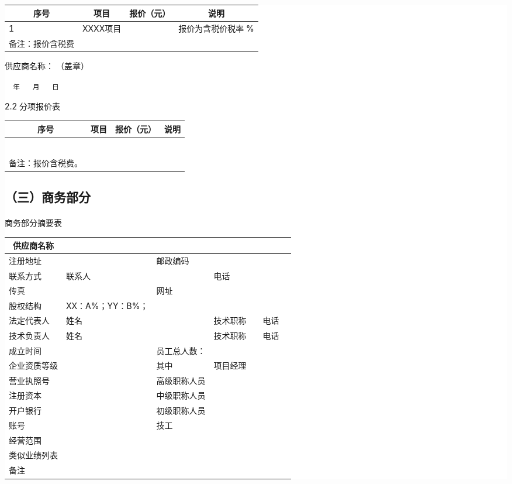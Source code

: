 | 序号             | 项目     | 报价（元） | 说明                |
| ---------------- | -------- | ---------- | ------------------- |
| 1                | XXXX项目 |            | 报价为含税价税率  % |
| 备注：报价含税费 |          |            |                     |

供应商名称：  （盖章）

      年   月   日

2.2 分项报价表

| 序号               | 项目 | 报价（元） | 说明 |
| ------------------ | ---- | ---------- | ---- |
|                    |      |            |      |
|                    |      |            |      |
|                    |      |            |      |
|                    |      |            |      |
|                    |      |            |      |
|                    |      |            |      |
| 备注：报价含税费。 |      |            |      |

## （三）商务部分

商务部分摘要表

| 供应商名称   |                  |              |          |      |      |      |
| ------------ | ---------------- | ------------ | -------- | ---- | ---- | ---- |
| 注册地址     |                  | 邮政编码     |          |      |      |      |
| 联系方式     | 联系人           |              | 电话     |      |      |      |
| 传真         |                  | 网址         |          |      |      |      |
| 股权结构     | XX：A%；YY：B%； |              |          |      |      |      |
| 法定代表人   | 姓名             |              | 技术职称 |      | 电话 |      |
| 技术负责人   | 姓名             |              | 技术职称 |      | 电话 |      |
| 成立时间     |                  | 员工总人数： |          |      |      |      |
| 企业资质等级 |                  | 其中         | 项目经理 |      |      |      |
| 营业执照号   |                  | 高级职称人员 |          |      |      |      |
| 注册资本     |                  | 中级职称人员 |          |      |      |      |
| 开户银行     |                  | 初级职称人员 |          |      |      |      |
| 账号         |                  | 技工         |          |      |      |      |
| 经营范围     |                  |              |          |      |      |      |
| 类似业绩列表 |                  |              |          |      |      |      |
| 备注         |                  |              |          |      |      |      |
